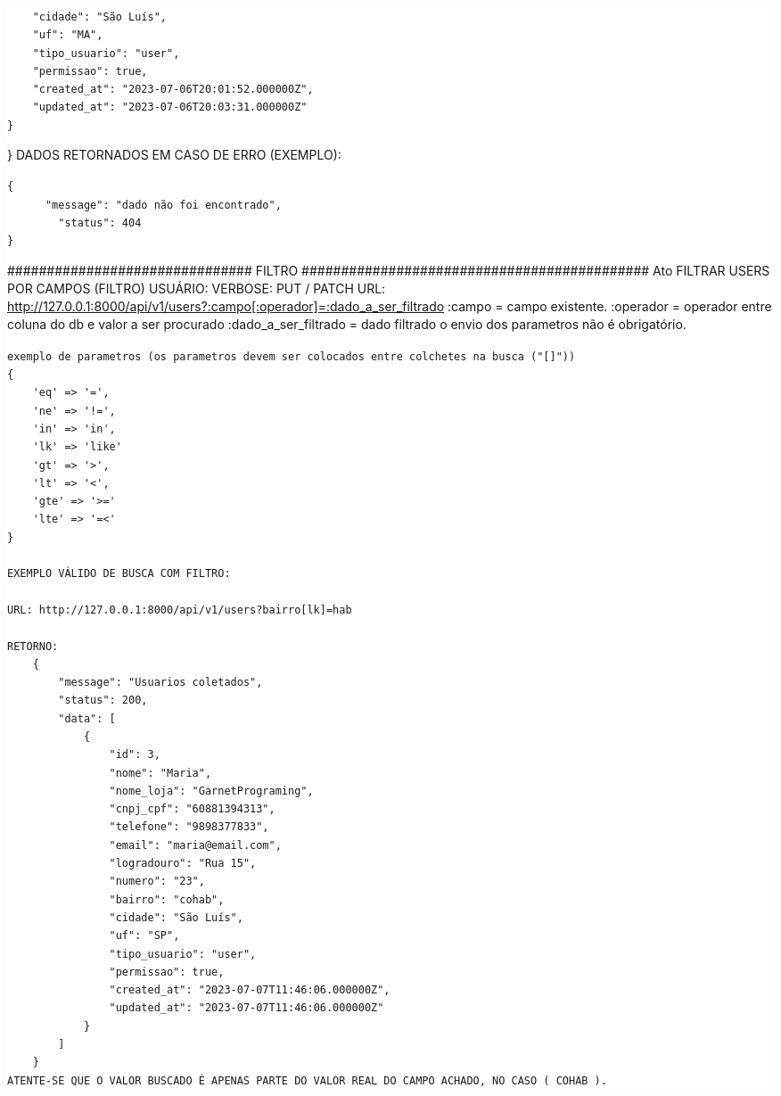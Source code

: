         "cidade": "São Luís",
        "uf": "MA",
        "tipo_usuario": "user",
        "permissao": true,
        "created_at": "2023-07-06T20:01:52.000000Z",
        "updated_at": "2023-07-06T20:03:31.000000Z"
    }
}
	DADOS RETORNADOS EM CASO DE ERRO (EXEMPLO):

	{
  		  "message": "dado não foi encontrado",
    		"status": 404
	}

############################### FILTRO ############################################
    Ato FILTRAR USERS POR CAMPOS (FILTRO) USUÁRIO:
	VERBOSE: PUT / PATCH
	URL: http://127.0.0.1:8000/api/v1/users?:campo[:operador]=:dado_a_ser_filtrado
	:campo = campo existente.
    :operador = operador entre coluna do db e valor a ser procurado
    :dado_a_ser_filtrado = dado filtrado
	o envio dos parametros não é obrigatório.

    exemplo de parametros (os parametros devem ser colocados entre colchetes na busca ("[]"))
    {
        'eq' => '=',
        'ne' => '!=',
        'in' => 'in',
        'lk' => 'like'
        'gt' => '>',
        'lt' => '<',
        'gte' => '>='
        'lte' => '=<'
    }

    EXEMPLO VÁLIDO DE BUSCA COM FILTRO: 

    URL: http://127.0.0.1:8000/api/v1/users?bairro[lk]=hab

    RETORNO:
        {
            "message": "Usuarios coletados",
            "status": 200,
            "data": [
                {
                    "id": 3,
                    "nome": "Maria",
                    "nome_loja": "GarnetPrograming",
                    "cnpj_cpf": "60881394313",
                    "telefone": "9898377833",
                    "email": "maria@email.com",
                    "logradouro": "Rua 15",
                    "numero": "23",
                    "bairro": "cohab",
                    "cidade": "São Luís",
                    "uf": "SP",
                    "tipo_usuario": "user",
                    "permissao": true,
                    "created_at": "2023-07-07T11:46:06.000000Z",
                    "updated_at": "2023-07-07T11:46:06.000000Z"
                }
            ]
        }
    ATENTE-SE QUE O VALOR BUSCADO É APENAS PARTE DO VALOR REAL DO CAMPO ACHADO, NO CASO ( COHAB ).

